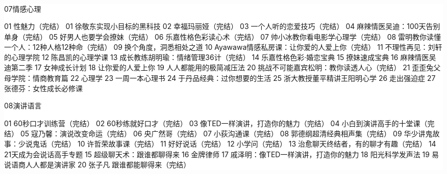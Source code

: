 07情感心理

  01 性魅力（完结）
  01 徐敬东实现小目标的黑科技
  02 幸福玛丽娅（完结）
  03 一个人听的恋爱技巧（完结）
  04 麻辣情医吴迪：100天告别单身（完结）
  05 好男人也要学会撩妹（完结）
  06 乐嘉性格色彩读心术（完结）
  07 帅小冰教你看电影学心理学（完结）
  08 雷明教你读懂一个人：12种人格12种命（完结）
  09 换个角度，洞悉相处之道
  10 Ayawawa情感私房课：让你爱的人爱上你（完结）
  11 不理性再见：刘轩的心理学院
  12 陈昌凯的心理学课
  13 成长教练胡明瑜：情绪管理36计（完结）
  14 乐嘉性格色彩·婚恋宝典
  15 撩妹速成宝典
  16 麻辣情医吴迪第二季
  17 女神成长计划
  18 让你爱的人爱上你
  19 人人都能用的极简减压法
  20 挑战不可能嘉宾松明：教你读透人心（完结）
  21 歪歪兔父母学院：情商教育篇
  22 心理学
  23 一周一本心理书
  24 于丹品经典：过你想要的生活
  25 浙大教授董平精讲王阳明心学
  26 走出强迫症
  27 张德芬：女性成长必修课

08演讲语言

   01 60秒口才训练营（完结）
  02 60秒练就好口才（完结）
  03 像TED一样演讲，打造你的魅力（完结）
  04 小白到演讲高手的十堂课（完结）
  05 寇乃馨：演说改变命运（完结）
  06 央广然哥（完结）
  07 小荻沟通课（完结）
  08 郭德纲超清经典相声集（完结）
  09 华少讲鬼故事：少说鬼话（完结）
  10 许哲荣故事课（完结）
  11 好好说话（完结）
  12 小学问（完结）
  13 治愈聊天终结者，有的聊才有趣（完结）
  14 21天成为会说话高手专题
  15 超级聊天术：跟谁都聊得来
  16 金牌律师
  17 戚泽明：像TED一样演讲，打造你的魅力
  18 阳光科学发声法
  19 易说语商人人都是演讲家
  20 张子凡 跟谁都能聊得来（完结）
